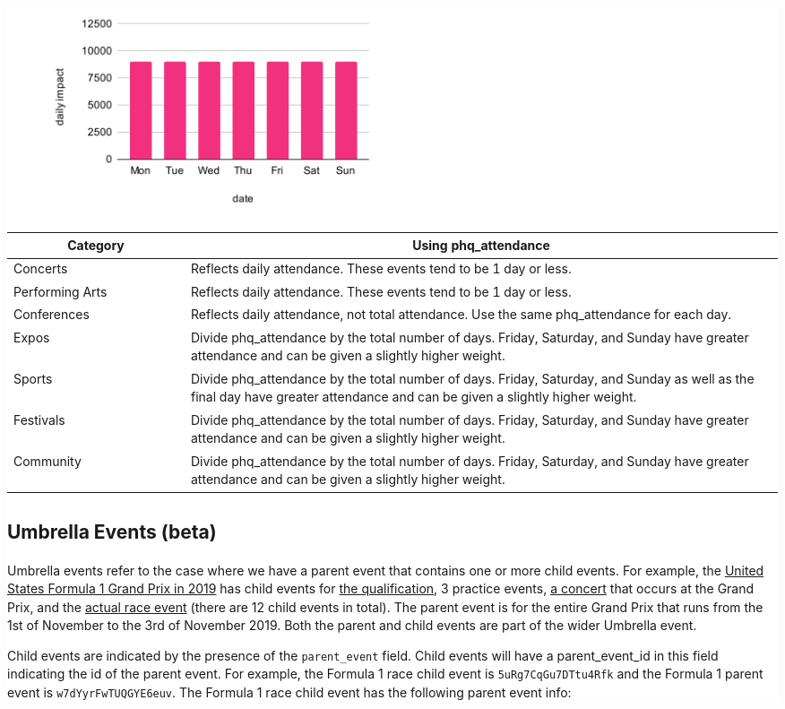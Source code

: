 <figure><img src="../../../.gitbook/assets/chart-equal-dist.png" alt="" width="375"><figcaption></figcaption></figure>

<table><thead><tr><th width="184">Category</th><th>Using phq_attendance</th></tr></thead><tbody><tr><td>Concerts</td><td>Reflects daily attendance. These events tend to be 1 day or less.</td></tr><tr><td>Performing Arts</td><td>Reflects daily attendance. These events tend to be 1 day or less.</td></tr><tr><td>Conferences</td><td>Reflects daily attendance, not total attendance. Use the same phq_attendance for each day.</td></tr><tr><td>Expos</td><td>Divide phq_attendance by the total number of days. Friday, Saturday, and Sunday have greater attendance and can be given a slightly higher weight.</td></tr><tr><td>Sports</td><td>Divide phq_attendance by the total number of days. Friday, Saturday, and Sunday as well as the final day have greater attendance and can be given a slightly higher weight.</td></tr><tr><td>Festivals</td><td>Divide phq_attendance by the total number of days. Friday, Saturday, and Sunday have greater attendance and can be given a slightly higher weight.</td></tr><tr><td>Community</td><td>Divide phq_attendance by the total number of days. Friday, Saturday, and Sunday have greater attendance and can be given a slightly higher weight.</td></tr></tbody></table>

## Umbrella Events (beta)

Umbrella events refer to the case where we have a parent event that contains one or more child events. For example, the [United States Formula 1 Grand Prix in 2019](https://events.predicthq.com/events/w7dYyrFwTUQGYE6euv) has child events for [the qualification](https://events.predicthq.com/events/hZ5fGHaxHKgJTBpqyQ), 3 practice events, [a concert](https://events.predicthq.com/events/N4LWVHvicH5YiCHQKe) that occurs at the Grand Prix, and the [actual race event](https://events.predicthq.com/events/5uRg7CqGu7DTtu4Rfk) (there are 12 child events in total). The parent event is for the entire Grand Prix that runs from the 1st of November to the 3rd of November 2019. Both the parent and child events are part of the wider Umbrella event.

Child events are indicated by the presence of the `parent_event` field. Child events will have a parent\_event\_id in this field indicating the id of the parent event. For example, the Formula 1 race child event is `5uRg7CqGu7DTtu4Rfk` and the Formula 1 parent event is `w7dYyrFwTUQGYE6euv`. The Formula 1 race child event has the following parent event info:
